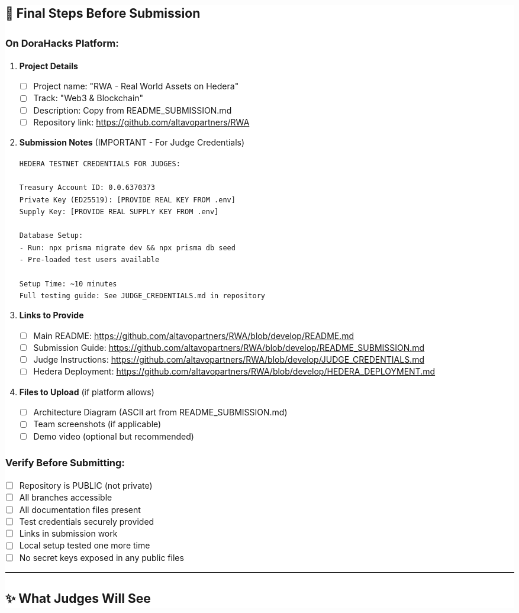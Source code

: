 
## 🚀 Final Steps Before Submission

### On DoraHacks Platform:

1. **Project Details**

   - [ ] Project name: "RWA - Real World Assets on Hedera"
   - [ ] Track: "Web3 & Blockchain"
   - [ ] Description: Copy from README_SUBMISSION.md
   - [ ] Repository link: https://github.com/altavopartners/RWA

2. **Submission Notes** (IMPORTANT - For Judge Credentials)

   ```
   HEDERA TESTNET CREDENTIALS FOR JUDGES:

   Treasury Account ID: 0.0.6370373
   Private Key (ED25519): [PROVIDE REAL KEY FROM .env]
   Supply Key: [PROVIDE REAL SUPPLY KEY FROM .env]

   Database Setup:
   - Run: npx prisma migrate dev && npx prisma db seed
   - Pre-loaded test users available

   Setup Time: ~10 minutes
   Full testing guide: See JUDGE_CREDENTIALS.md in repository
   ```

3. **Links to Provide**

   - [ ] Main README: https://github.com/altavopartners/RWA/blob/develop/README.md
   - [ ] Submission Guide: https://github.com/altavopartners/RWA/blob/develop/README_SUBMISSION.md
   - [ ] Judge Instructions: https://github.com/altavopartners/RWA/blob/develop/JUDGE_CREDENTIALS.md
   - [ ] Hedera Deployment: https://github.com/altavopartners/RWA/blob/develop/HEDERA_DEPLOYMENT.md

4. **Files to Upload** (if platform allows)
   - [ ] Architecture Diagram (ASCII art from README_SUBMISSION.md)
   - [ ] Team screenshots (if applicable)
   - [ ] Demo video (optional but recommended)

### Verify Before Submitting:

- [ ] Repository is PUBLIC (not private)
- [ ] All branches accessible
- [ ] All documentation files present
- [ ] Test credentials securely provided
- [ ] Links in submission work
- [ ] Local setup tested one more time
- [ ] No secret keys exposed in any public files

---

## ✨ What Judges Will See
